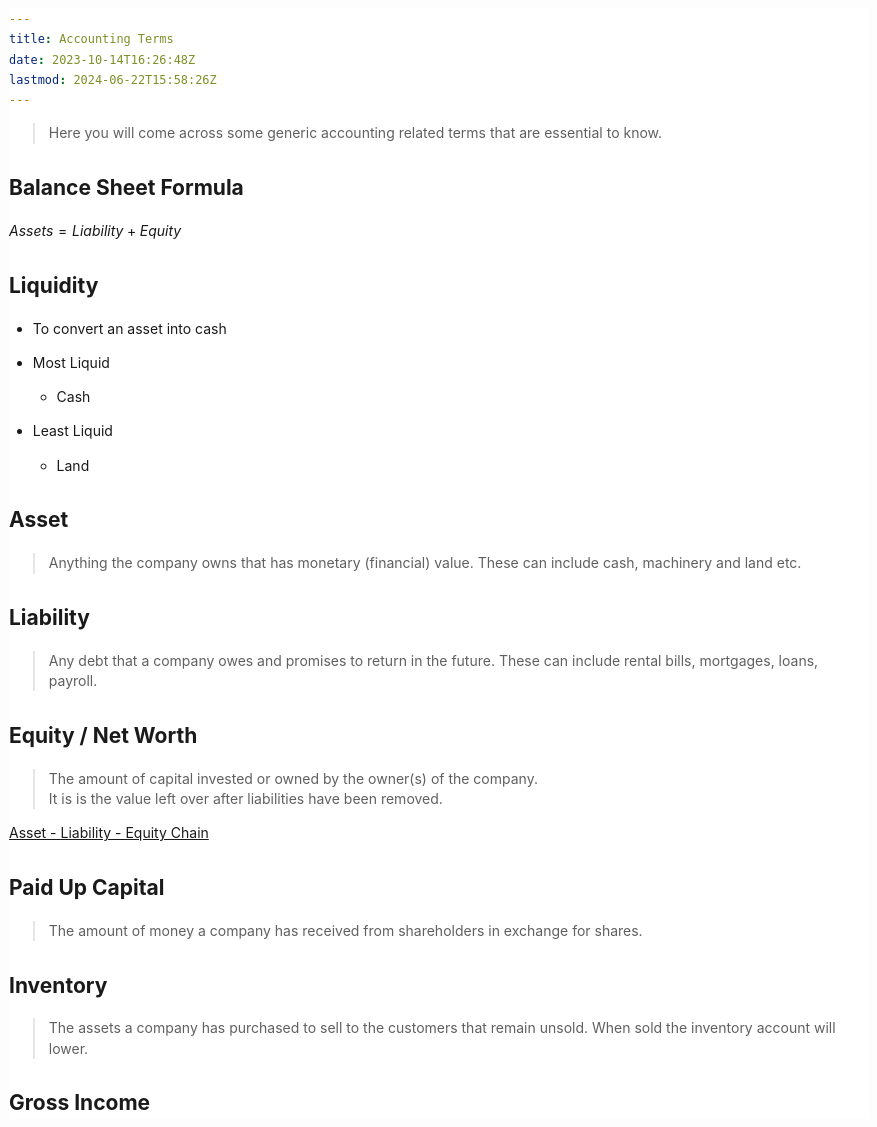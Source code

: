 ```yaml
---
title: Accounting Terms
date: 2023-10-14T16:26:48Z
lastmod: 2024-06-22T15:58:26Z
---
```


> Here you will come across some generic accounting related terms that are essential to know.

## Balance Sheet Formula

$Assets = Liability + Equity$

## Liquidity

* To convert an asset into cash

* Most Liquid

  * Cash

* Least Liquid

  * Land

## Asset

> Anything the company owns that has monetary (financial) value.
> These can include cash, machinery and land etc.

## Liability

> Any debt that a company owes and promises to return in the future.
> These can include rental bills, mortgages, loans, payroll.

## Equity / Net Worth

> The amount of capital invested or owned by the owner(s) of the company.\
> It is is the value left over after liabilities have been removed.

[Asset - Liability - Equity Chain](https://bench.co/blog/accounting/assets-liabilities-equity/)

## Paid Up Capital

> The amount of money a company has received from shareholders in exchange for shares.

## Inventory

> The assets a company has purchased to sell to the customers that remain unsold.
> When sold the inventory account will lower.

## Gross Income
